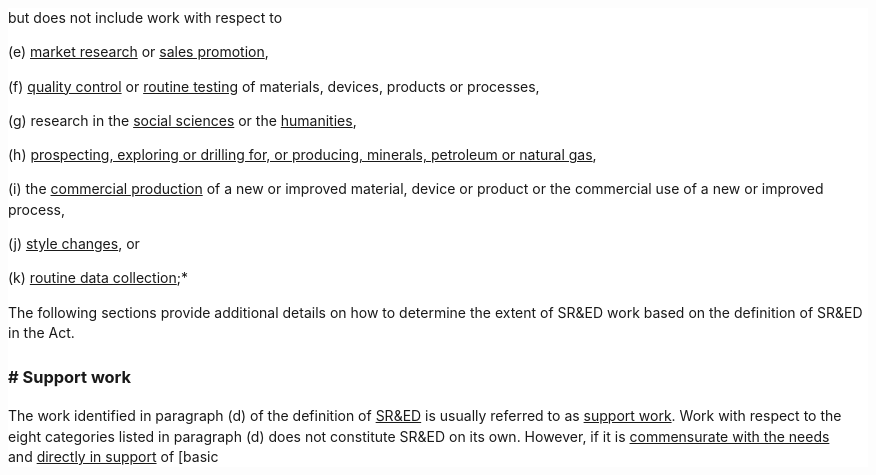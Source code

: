 but does not include work with respect to

(e) [market
research](https://www.canada.ca/en/revenue-agency/services/scientific-research-experimental-development-tax-incentive-program/glossary.html#mrkt)
or [sales
promotion](https://www.canada.ca/en/revenue-agency/services/scientific-research-experimental-development-tax-incentive-program/glossary.html#sls),

(f) [quality
control](https://www.canada.ca/en/revenue-agency/services/scientific-research-experimental-development-tax-incentive-program/glossary.html#qcntrl)
or [routine
testing](https://www.canada.ca/en/revenue-agency/services/scientific-research-experimental-development-tax-incentive-program/glossary.html#tstng)
of materials, devices, products or processes,

\(g) research in the [social
sciences](https://www.canada.ca/en/revenue-agency/services/scientific-research-experimental-development-tax-incentive-program/glossary.html#sclsc)
or the
[humanities](https://www.canada.ca/en/revenue-agency/services/scientific-research-experimental-development-tax-incentive-program/glossary.html#hmnts),

\(h) [prospecting, exploring or drilling for, or producing, minerals,
petroleum or natural
gas](https://www.canada.ca/en/revenue-agency/services/scientific-research-experimental-development-tax-incentive-program/glossary.html#prspct),

\(i) the [commercial
production](https://www.canada.ca/en/revenue-agency/services/scientific-research-experimental-development-tax-incentive-program/glossary.html#cmmprd)
of a new or improved material, device or product or the commercial use
of a new or improved process,

\(j) [style
changes](https://www.canada.ca/en/revenue-agency/services/scientific-research-experimental-development-tax-incentive-program/glossary.html#stylc),
or

\(k) [routine data
collection](https://www.canada.ca/en/revenue-agency/services/scientific-research-experimental-development-tax-incentive-program/glossary.html#dtcllctn);*

The following sections provide additional details on how to determine
the extent of SR&ED work based on the definition of SR&ED in the Act.





### # Support work 

The work identified in paragraph (d) of the definition
of [SR&ED](https://www.canada.ca/en/revenue-agency/services/scientific-research-experimental-development-tax-incentive-program/glossary.html#srd)
is usually referred to as [support
work](https://www.canada.ca/en/revenue-agency/services/scientific-research-experimental-development-tax-incentive-program/glossary.html#spprtwrk).
Work with respect to the eight categories listed in paragraph (d) does
not constitute SR&ED on its own. However, if it is [commensurate with
the
needs](https://www.canada.ca/en/revenue-agency/services/scientific-research-experimental-development-tax-incentive-program/glossary.html#cmmnsrt)
and [directly in
support](https://www.canada.ca/en/revenue-agency/services/scientific-research-experimental-development-tax-incentive-program/glossary.html#spprt)
of [basic